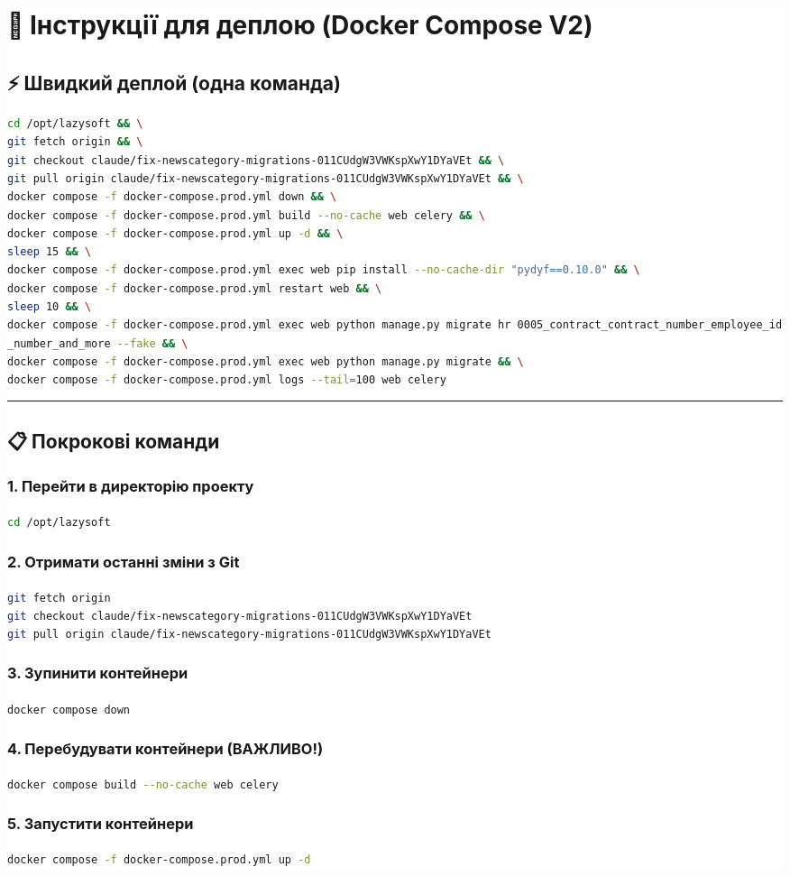 # 🚀 Інструкції для деплою (Docker Compose V2)

## ⚡ Швидкий деплой (одна команда)

```bash
cd /opt/lazysoft && \
git fetch origin && \
git checkout claude/fix-newscategory-migrations-011CUdgW3VWKspXwY1DYaVEt && \
git pull origin claude/fix-newscategory-migrations-011CUdgW3VWKspXwY1DYaVEt && \
docker compose -f docker-compose.prod.yml down && \
docker compose -f docker-compose.prod.yml build --no-cache web celery && \
docker compose -f docker-compose.prod.yml up -d && \
sleep 15 && \
docker compose -f docker-compose.prod.yml exec web pip install --no-cache-dir "pydyf==0.10.0" && \
docker compose -f docker-compose.prod.yml restart web && \
sleep 10 && \
docker compose -f docker-compose.prod.yml exec web python manage.py migrate hr 0005_contract_contract_number_employee_id_number_and_more --fake && \
docker compose -f docker-compose.prod.yml exec web python manage.py migrate && \
docker compose -f docker-compose.prod.yml logs --tail=100 web celery
```

---

## 📋 Покрокові команди

### 1. Перейти в директорію проекту
```bash
cd /opt/lazysoft
```

### 2. Отримати останні зміни з Git
```bash
git fetch origin
git checkout claude/fix-newscategory-migrations-011CUdgW3VWKspXwY1DYaVEt
git pull origin claude/fix-newscategory-migrations-011CUdgW3VWKspXwY1DYaVEt
```

### 3. Зупинити контейнери
```bash
docker compose down
```

### 4. Перебудувати контейнери (ВАЖЛИВО!)
```bash
docker compose build --no-cache web celery
```

### 5. Запустити контейнери
```bash
docker compose -f docker-compose.prod.yml up -d
```
